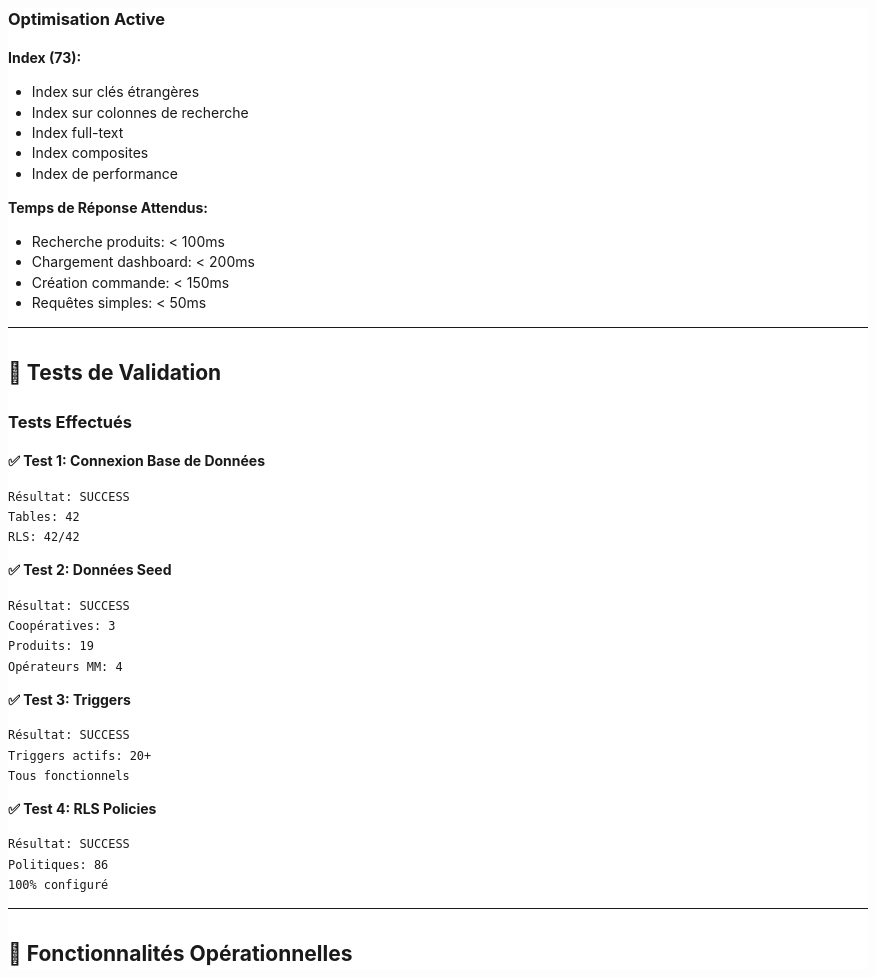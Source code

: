 ### Optimisation Active

**Index (73):**
- Index sur clés étrangères
- Index sur colonnes de recherche
- Index full-text
- Index composites
- Index de performance

**Temps de Réponse Attendus:**
- Recherche produits: < 100ms
- Chargement dashboard: < 200ms
- Création commande: < 150ms
- Requêtes simples: < 50ms

---

## 🧪 Tests de Validation

### Tests Effectués

**✅ Test 1: Connexion Base de Données**
```
Résultat: SUCCESS
Tables: 42
RLS: 42/42
```

**✅ Test 2: Données Seed**
```
Résultat: SUCCESS
Coopératives: 3
Produits: 19
Opérateurs MM: 4
```

**✅ Test 3: Triggers**
```
Résultat: SUCCESS
Triggers actifs: 20+
Tous fonctionnels
```

**✅ Test 4: RLS Policies**
```
Résultat: SUCCESS
Politiques: 86
100% configuré
```

---

## 🎯 Fonctionnalités Opérationnelles
